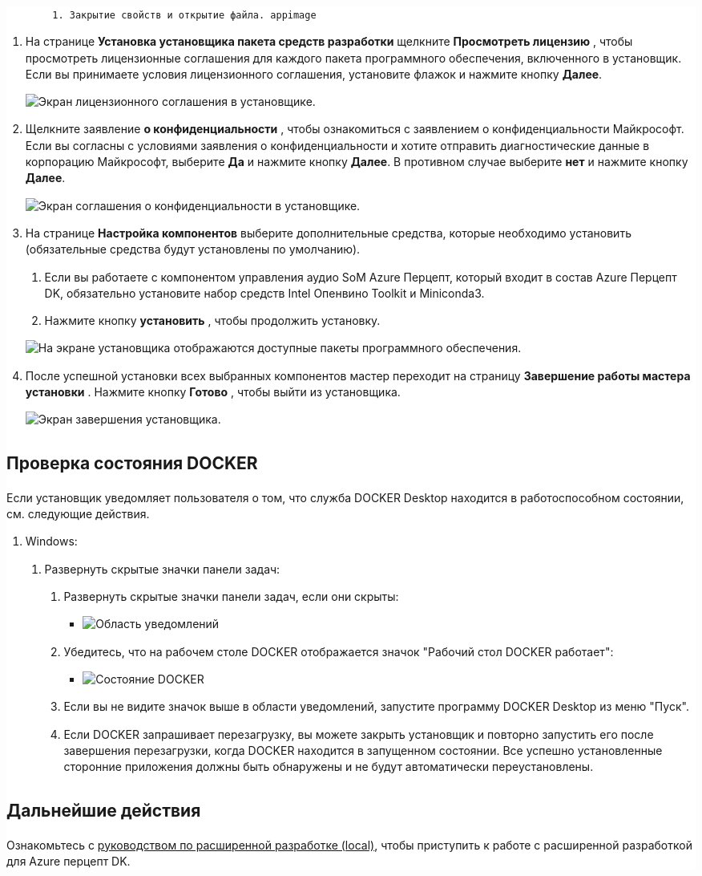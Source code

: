             1. Закрытие свойств и открытие файла. appimage

1. На странице **Установка установщика пакета средств разработки** щелкните **Просмотреть лицензию** , чтобы просмотреть лицензионные соглашения для каждого пакета программного обеспечения, включенного в установщик. Если вы принимаете условия лицензионного соглашения, установите флажок и нажмите кнопку **Далее**.

    ![Экран лицензионного соглашения в установщике.](https://github.com/microsoft/Project-Santa-Cruz-Private-Preview/blob/main/user-guides/prototyping/article_images/dev_tools_license_agreements.png)

1. Щелкните заявление **о конфиденциальности** , чтобы ознакомиться с заявлением о конфиденциальности Майкрософт. Если вы согласны с условиями заявления о конфиденциальности и хотите отправить диагностические данные в корпорацию Майкрософт, выберите **Да** и нажмите кнопку **Далее**. В противном случае выберите **нет** и нажмите кнопку **Далее**.

    ![Экран соглашения о конфиденциальности в установщике.](https://github.com/microsoft/Project-Santa-Cruz-Private-Preview/blob/main/user-guides/prototyping/article_images/dev_tools_privacy_statement.png)

1. На странице **Настройка компонентов** выберите дополнительные средства, которые необходимо установить (обязательные средства будут установлены по умолчанию).

    1. Если вы работаете с компонентом управления аудио SoM Azure Перцепт, который входит в состав Azure Перцепт DK, обязательно установите набор средств Intel Опенвино Toolkit и Miniconda3.

    1. Нажмите кнопку **установить** , чтобы продолжить установку.

    ![На экране установщика отображаются доступные пакеты программного обеспечения.](https://github.com/microsoft/Project-Santa-Cruz-Private-Preview/blob/main/user-guides/prototyping/article_images/dev_tools_configure_components.png)

1. После успешной установки всех выбранных компонентов мастер переходит на страницу **Завершение работы мастера установки** . Нажмите кнопку **Готово** , чтобы выйти из установщика.

    ![Экран завершения установщика.](https://github.com/microsoft/Project-Santa-Cruz-Private-Preview/blob/main/user-guides/prototyping/article_images/dev_tools_finish.png)

## <a name="docker-status-check"></a>Проверка состояния DOCKER

Если установщик уведомляет пользователя о том, что служба DOCKER Desktop находится в работоспособном состоянии, см. следующие действия.

   1. Windows:
   
      1. Развернуть скрытые значки панели задач:
      
         1. Развернуть скрытые значки панели задач, если они скрыты:
         
            * ![Область уведомлений](https://github.com/microsoft/Project-Santa-Cruz-Preview/blob/main/Sample-Scripts-and-Notebooks/Official/Machine%20Learning%20Notebooks/article_images/SystemTray.png)
         
         1. Убедитесь, что на рабочем столе DOCKER отображается значок "Рабочий стол DOCKER работает":
         
            * ![Состояние DOCKER](https://github.com/microsoft/Project-Santa-Cruz-Preview/blob/main/Sample-Scripts-and-Notebooks/Official/Machine%20Learning%20Notebooks/article_images/DockerStatusRunning.png)
         
         1. Если вы не видите значок выше в области уведомлений, запустите программу DOCKER Desktop из меню "Пуск".
         
         1. Если DOCKER запрашивает перезагрузку, вы можете закрыть установщик и повторно запустить его после завершения перезагрузки, когда DOCKER находится в запущенном состоянии. Все успешно установленные сторонние приложения должны быть обнаружены и не будут автоматически переустановлены.

## <a name="next-steps"></a>Дальнейшие действия

Ознакомьтесь с [руководством по расширенной разработке (local)](./advanced-development-local.md), чтобы приступить к работе с расширенной разработкой для Azure перцепт DK.
